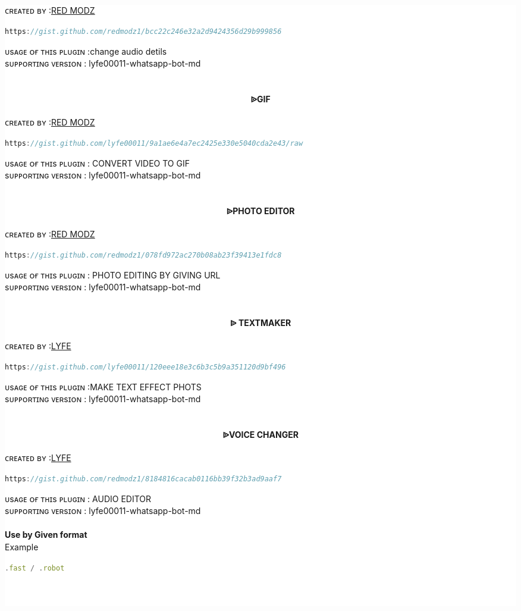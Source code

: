  ᴄʀᴇᴀᴛᴇᴅ ʙʏ :<a href="http://www.github.com/redmodz1">RED MODZ</a>


```js
https://gist.github.com/redmodz1/bcc22c246e32a2d9424356d29b999856
```
ᴜsᴀɢᴇ ᴏғ ᴛʜɪs ᴘʟᴜɢɪɴ :change audio detils <br /> 
sᴜᴘᴘᴏʀᴛɪɴɢ ᴠᴇʀsɪᴏɴ : lyfe00011-whatsapp-bot-md
<br />
<br />

<h4 align="center">  ᐉGIF  </h1>

 ᴄʀᴇᴀᴛᴇᴅ ʙʏ :<a href="http://www.github.com/redmodz1">RED MODZ</a>


```js
https://gist.github.com/lyfe00011/9a1ae6e4a7ec2425e330e5040cda2e43/raw
```
ᴜsᴀɢᴇ ᴏғ ᴛʜɪs ᴘʟᴜɢɪɴ : CONVERT VIDEO TO GIF <br /> 
sᴜᴘᴘᴏʀᴛɪɴɢ ᴠᴇʀsɪᴏɴ : lyfe00011-whatsapp-bot-md
<br />
<br />
<h4 align="center">  ᐉPHOTO EDITOR  </h1>

 ᴄʀᴇᴀᴛᴇᴅ ʙʏ :<a href="http://www.github.com/redmodz1">RED MODZ</a>


```js
https://gist.github.com/redmodz1/078fd972ac270b08ab23f39413e1fdc8
```
ᴜsᴀɢᴇ ᴏғ ᴛʜɪs ᴘʟᴜɢɪɴ : PHOTO EDITING BY GIVING URL <br /> 
sᴜᴘᴘᴏʀᴛɪɴɢ ᴠᴇʀsɪᴏɴ : lyfe00011-whatsapp-bot-md
<br />
<br />
<h4 align="center">  ᐉ TEXTMAKER </h1>

 ᴄʀᴇᴀᴛᴇᴅ ʙʏ :<a href="http://www.github.com/lyfe00011">LYFE</a>


```js
https://gist.github.com/lyfe00011/120eee18e3c6b3c5b9a351120d9bf496
```
ᴜsᴀɢᴇ ᴏғ ᴛʜɪs ᴘʟᴜɢɪɴ :MAKE TEXT EFFECT PHOTS <br /> 
sᴜᴘᴘᴏʀᴛɪɴɢ ᴠᴇʀsɪᴏɴ : lyfe00011-whatsapp-bot-md
<br />
<br />
<h4 align="center">  ᐉVOICE CHANGER  </h1>

 ᴄʀᴇᴀᴛᴇᴅ ʙʏ :<a href="http://www.github.com/lyfe00011">LYFE</a>


```js
https://gist.github.com/redmodz1/8184816cacab0116bb39f32b3ad9aaf7
```
ᴜsᴀɢᴇ ᴏғ ᴛʜɪs ᴘʟᴜɢɪɴ : AUDIO EDITOR <br /> 
sᴜᴘᴘᴏʀᴛɪɴɢ ᴠᴇʀsɪᴏɴ : lyfe00011-whatsapp-bot-md
<br />
<br />
**Use by Given format** <br/>
Example
```js
.fast / .robot
```
<br />
<br />
